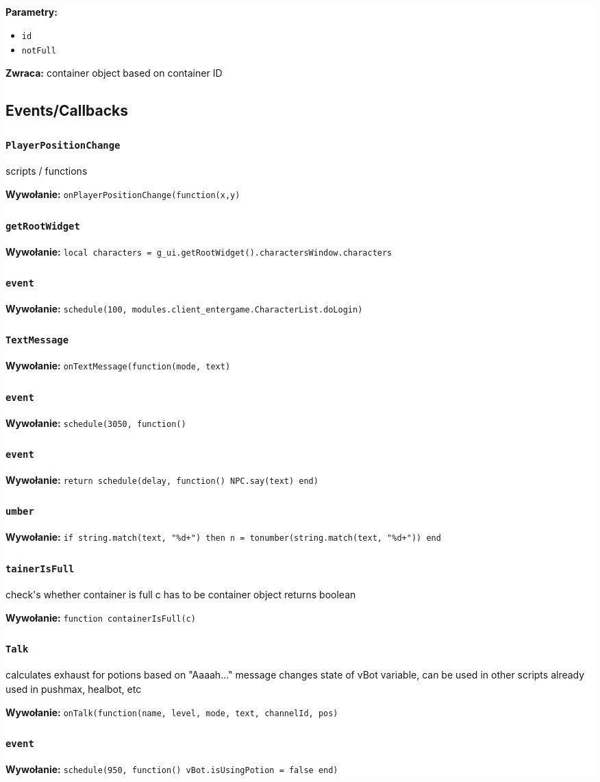 **Parametry:**

- `id`
- `notFull`

**Zwraca:** container object based on container ID

## Events/Callbacks

### `PlayerPositionChange`

scripts / functions

**Wywołanie:** `onPlayerPositionChange(function(x,y)`

### `getRootWidget`

**Wywołanie:** `local characters = g_ui.getRootWidget().charactersWindow.characters`

### `event`

**Wywołanie:** `schedule(100, modules.client_entergame.CharacterList.doLogin)`

### `TextMessage`

**Wywołanie:** `onTextMessage(function(mode, text)`

### `event`

**Wywołanie:** `schedule(3050, function()`

### `event`

**Wywołanie:** `return schedule(delay, function() NPC.say(text) end)`

### `umber`

**Wywołanie:** `if string.match(text, "%d+") then n = tonumber(string.match(text, "%d+")) end`

### `tainerIsFull`

check's whether container is full c has to be container object returns boolean

**Wywołanie:** `function containerIsFull(c)`

### `Talk`

calculates exhaust for potions based on "Aaaah..." message changes state of vBot variable, can be used in other scripts already used in pushmax, healbot, etc

**Wywołanie:** `onTalk(function(name, level, mode, text, channelId, pos)`

### `event`

**Wywołanie:** `schedule(950, function() vBot.isUsingPotion = false end)`
